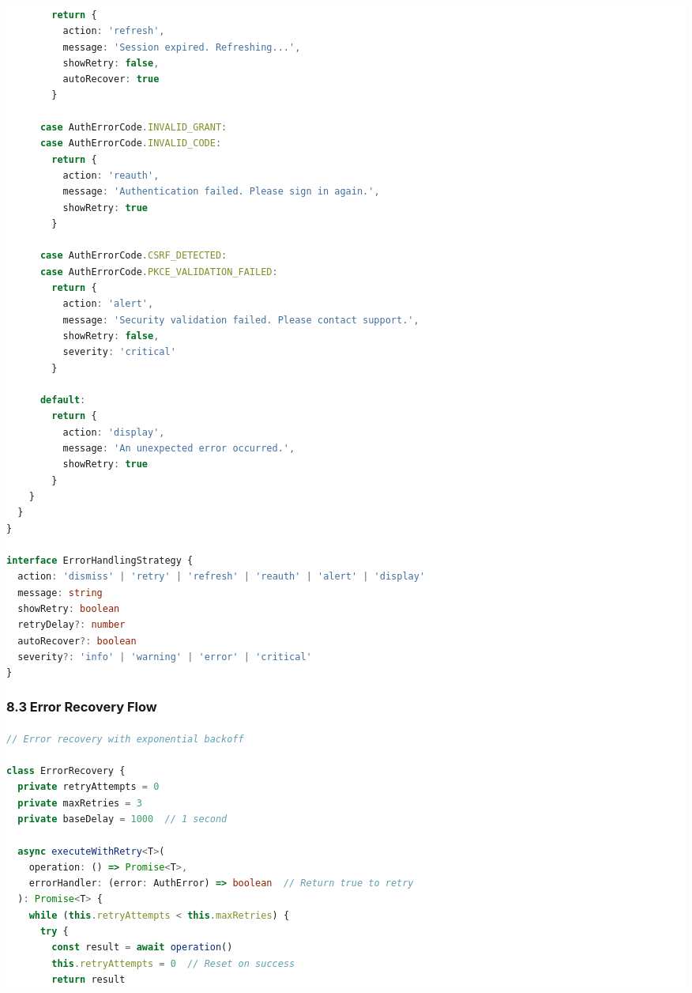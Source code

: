 ```typescript
        return {
          action: 'refresh',
          message: 'Session expired. Refreshing...',
          showRetry: false,
          autoRecover: true
        }

      case AuthErrorCode.INVALID_GRANT:
      case AuthErrorCode.INVALID_CODE:
        return {
          action: 'reauth',
          message: 'Authentication failed. Please sign in again.',
          showRetry: true
        }

      case AuthErrorCode.CSRF_DETECTED:
      case AuthErrorCode.PKCE_VALIDATION_FAILED:
        return {
          action: 'alert',
          message: 'Security validation failed. Please contact support.',
          showRetry: false,
          severity: 'critical'
        }

      default:
        return {
          action: 'display',
          message: 'An unexpected error occurred.',
          showRetry: true
        }
    }
  }
}

interface ErrorHandlingStrategy {
  action: 'dismiss' | 'retry' | 'refresh' | 'reauth' | 'alert' | 'display'
  message: string
  showRetry: boolean
  retryDelay?: number
  autoRecover?: boolean
  severity?: 'info' | 'warning' | 'error' | 'critical'
}
```

### 8.3 Error Recovery Flow

```typescript
// Error recovery with exponential backoff

class ErrorRecovery {
  private retryAttempts = 0
  private maxRetries = 3
  private baseDelay = 1000  // 1 second

  async executeWithRetry<T>(
    operation: () => Promise<T>,
    errorHandler: (error: AuthError) => boolean  // Return true to retry
  ): Promise<T> {
    while (this.retryAttempts < this.maxRetries) {
      try {
        const result = await operation()
        this.retryAttempts = 0  // Reset on success
        return result
```